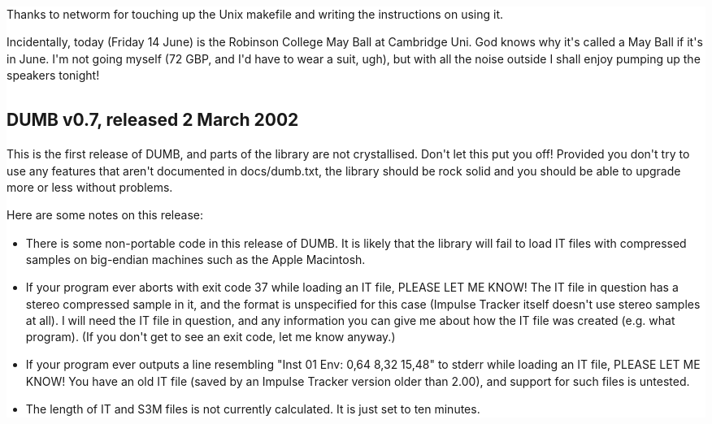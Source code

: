 Thanks to networm for touching up the Unix makefile and writing the
instructions on using it.

Incidentally, today (Friday 14 June) is the Robinson College May Ball at
Cambridge Uni. God knows why it's called a May Ball if it's in June. I'm not
going myself (72 GBP, and I'd have to wear a suit, ugh), but with all the
noise outside I shall enjoy pumping up the speakers tonight!


## DUMB v0.7, released 2 March 2002

This is the first release of DUMB, and parts of the library are not
crystallised. Don't let this put you off! Provided you don't try to use any
features that aren't documented in docs/dumb.txt, the library should be rock
solid and you should be able to upgrade more or less without problems.

Here are some notes on this release:

- There is some non-portable code in this release of DUMB. It is likely that
  the library will fail to load IT files with compressed samples on
  big-endian machines such as the Apple Macintosh.

- If your program ever aborts with exit code 37 while loading an IT file,
  PLEASE LET ME KNOW! The IT file in question has a stereo compressed sample
  in it, and the format is unspecified for this case (Impulse Tracker itself
  doesn't use stereo samples at all). I will need the IT file in question,
  and any information you can give me about how the IT file was created (e.g.
  what program). (If you don't get to see an exit code, let me know anyway.)

- If your program ever outputs a line resembling "Inst 01 Env: 0,64 8,32
  15,48" to stderr while loading an IT file, PLEASE LET ME KNOW! You have an
  old IT file (saved by an Impulse Tracker version older than 2.00), and
  support for such files is untested.

- The length of IT and S3M files is not currently calculated. It is just set
  to ten minutes.
